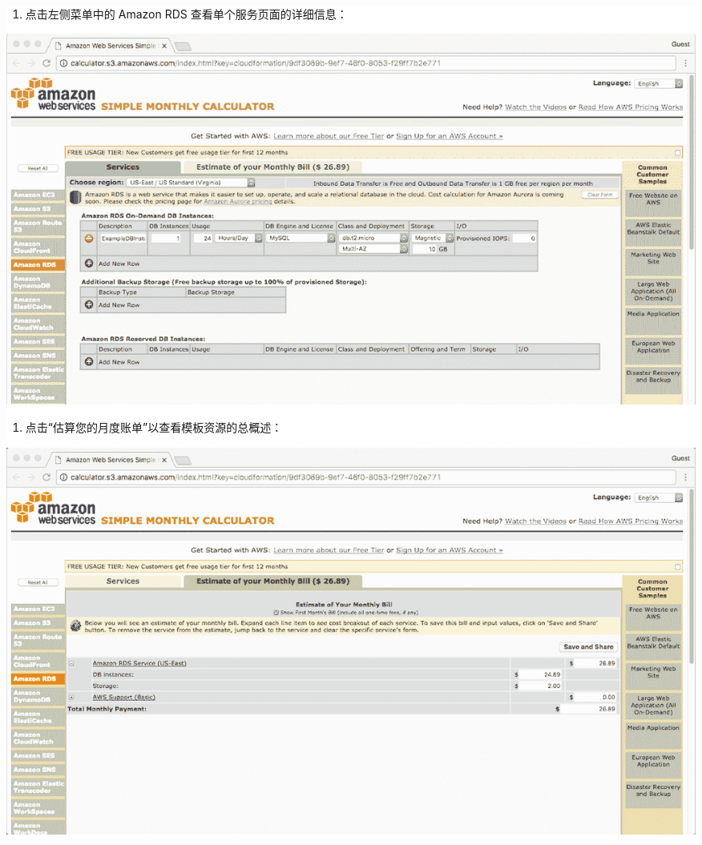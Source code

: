 1.  点击左侧菜单中的 Amazon RDS 查看单个服务页面的详细信息：

![](img/B06236_09_11.png)

1.  点击“估算您的月度账单”以查看模板资源的总概述：

![](img/B06236_09_12.png)
